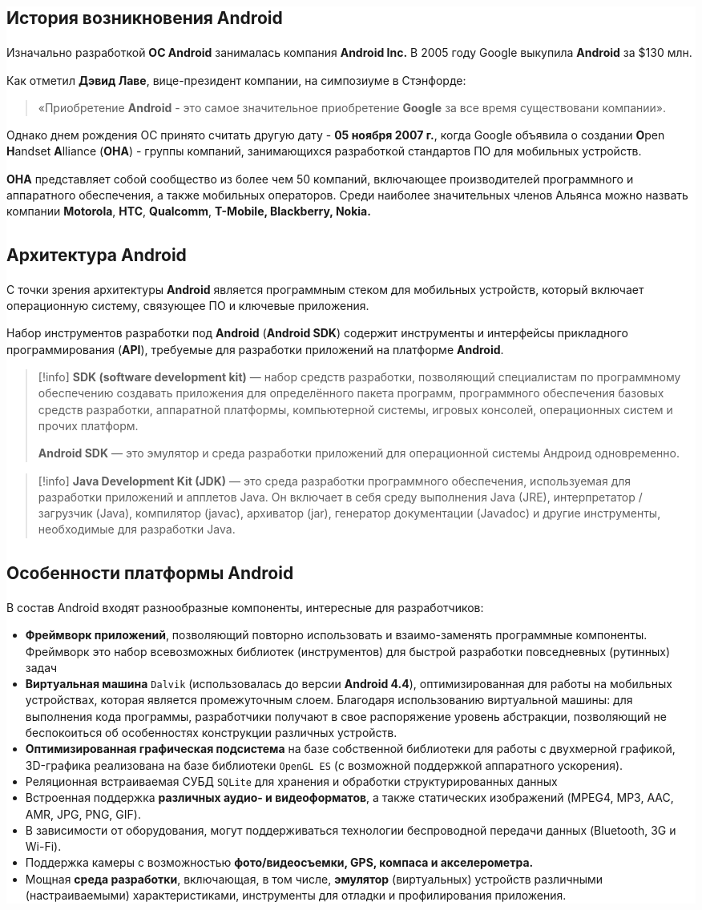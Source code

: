 
## История возникновения Android

Изначально разработкой **OC Android** занималась компания **Android Inc.** B 2005 году Google выкупила **Android** за $130 млн.

Как отметил **Дэвид Лаве**, вице-президент компании, на симпозиуме в Стэнфорде: 

> «Приобретение **Android** - это самое значительное приобретение **Google** за все время существовани компании».

Однако днем рождения ОС принято считать другую дату - **05 ноября 2007 г.**, когда Google объявила о создании **O**pen **H**andset **A**lliance (**OHA**) - группы компаний, занимающихся разработкой стандартов ПО для мобильных устройств.

**ОНА** представляет собой сообщество из более чем 50 компаний, включающее производителей программного и аппаратного обеспечения, а также мобильных операторов. Среди наиболее значительных членов Альянса можно назвать компании **Motorola**, **HTC**, **Qualcomm**, **T-Mobile, Blackberry, Nokia.**


## Архитектура Android

С точки зрения архитектуры **Android** является программным стеком для мобильных устройств, который включает операционную систему, связующее ПО и ключевые приложения.

Набор инструментов разработки под **Android** (**Android SDK**)
содержит инструменты и интерфейсы прикладного программирования (**API**), требуемые для разработки приложений на платформе **Android**.

> [!info]
> **SDK (software development kit)** —  набор средств разработки, позволяющий специалистам по программному обеспечению создавать приложения для определённого пакета программ, программного обеспечения базовых средств разработки, аппаратной платформы, компьютерной системы, игровых консолей, операционных систем и прочих платформ.
>
> **Android SDK** — это эмулятор и среда разработки приложений для операционной системы Андроид одновременно.

> [!info]
> **Java Development Kit (JDK)** — это среда разработки программного обеспечения, используемая для разработки приложений и апплетов Java. Он включает в себя среду выполнения Java (JRE), интерпретатор / загрузчик (Java), компилятор (javac), архиватор (jar), генератор документации (Javadoc) и другие инструменты, необходимые для разработки Java.

## Особенности платформы Android

В состав Android входят разнообразные компоненты, интересные для разработчиков:

- **Фреймворк приложений**, позволяющий повторно использовать и взаимо-заменять программные компоненты. Фреймворк это набор всевозможных библиотек (инструментов) для быстрой разработки повседневных (рутинных) задач
- **Виртуальная машина** `Dalvik` (использовалась до версии **Android 4.4**), оптимизированная для работы на мобильных устройствах, которая является промежуточным слоем. Благодаря использованию виртуальной машины: для выполнения кода программы, разработчики получают в свое распоряжение уровень абстракции, позволяющий не беспокоиться об особенностях конструкции различных устройств.
- **Оптимизированная графическая подсистема** на базе собственной библиотеки для работы с двухмерной графикой, 3D-графика реализована на базе библиотеки `OpenGL ES` (с возможной поддержкой аппаратного ускорения).
- Реляционная встраиваемая СУБД `SQLite` для хранения и обработки структурированных данных
- Встроенная поддержка **различных аудио- и видеоформатов**, а также статических изображений (MPEG4, MP3, AAC, AMR, JPG, PNG, GIF).
- В зависимости от оборудования, могут поддерживаться технологии беспроводной передачи данных (Bluetooth, 3G и Wi-Fi).
- Поддержка камеры с возможностью **фото/видеосъемки, GPS, компаса и акселерометра.**
- Мощная **среда разработки**, включающая, в том числе, **эмулятор** (виртуальных) устройств различными (настраиваемыми) характеристиками, инструменты для отладки и профилирования приложения.
